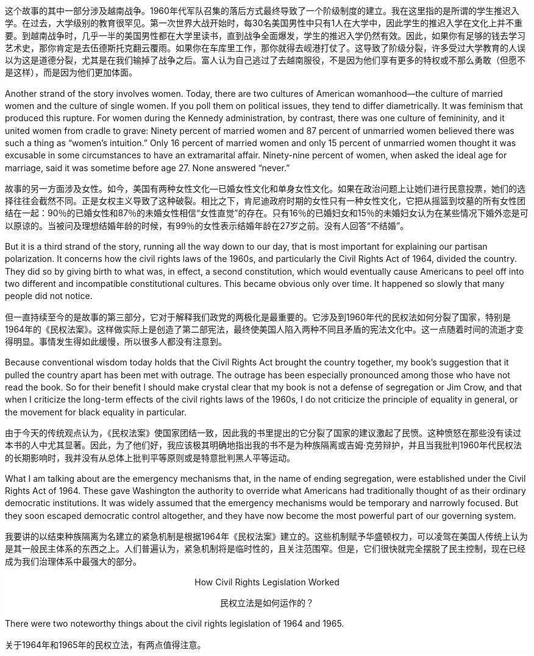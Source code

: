 这个故事的其中一部分涉及越南战争。1960年代军队召集的落后方式最终导致了一个阶级制度的建立。我在这里指的是所谓的学生推迟入学。在过去，大学级别的教育很罕见。第一次世界大战开始时，每30名美国男性中只有1人在大学中，因此学生的推迟入学在文化上并不重要。到越南战争时，几乎一半的美国男性都在大学里读书，直到战争全面爆发，学生的推迟入学仍然有效。因此，如果你有足够的钱去学习艺术史，那你肯定是去伍德斯托克翻云覆雨。如果你在车库里工作，那你就得去岘港打仗了。这导致了阶级分裂，许多受过大学教育的人误以为这是道德分裂，尤其是在我们输掉了战争之后。富人认为自己逃过了去越南服役，不是因为他们享有更多的特权或不那么勇敢（但愿不是这样），而是因为他们更加体面。

Another strand of the story involves women. Today, there are two cultures of American womanhood—the culture of married women and the culture of single women. If you poll them on political issues, they tend to differ diametrically. It was feminism that produced this rupture. For women during the Kennedy administration, by contrast, there was one culture of femininity, and it united women from cradle to grave: Ninety percent of married women and 87 percent of unmarried women believed there was such a thing as “women’s intuition.” Only 16 percent of married women and only 15 percent of unmarried women thought it was excusable in some circumstances to have an extramarital affair. Ninety-nine percent of women, when asked the ideal age for marriage, said it was sometime before age 27. None answered “never.”

故事的另一方面涉及女性。如今，美国有两种女性文化—已婚女性文化和单身女性文化。如果在政治问题上让她们进行民意投票，她们的选择往往会截然不同。正是女权主义导致了这种破裂。相比之下，肯尼迪政府时期的女性只有一种女性文化，它把从摇篮到坟墓的所有女性团结在一起：90％的已婚女性和87％的未婚女性相信“女性直觉”的存在。只有16％的已婚妇女和15％的未婚妇女认为在某些情况下婚外恋是可以原谅的。当被问及理想结婚年龄的时候，有99％的女性表示结婚年龄在27岁之前。没有人回答“不结婚”。

But it is a third strand of the story, running all the way down to our day, that is most important for explaining our partisan polarization. It concerns how the civil rights laws of the 1960s, and particularly the Civil Rights Act of 1964, divided the country. They did so by giving birth to what was, in effect, a second constitution, which would eventually cause Americans to peel off into two different and incompatible constitutional cultures. This became obvious only over time. It happened so slowly that many people did not notice.

但一直持续至今的是故事的第三部分，它对于解释我们政党的两极化是最重要的。它涉及到1960年代的民权法如何分裂了国家，特别是1964年的《民权法案》。这样做实际上是创造了第二部宪法，最终使美国人陷入两种不同且矛盾的宪法文化中。这一点随着时间的流逝才变得明显。事情发生得如此缓慢，所以很多人都没有注意到。

Because conventional wisdom today holds that the Civil Rights Act brought the country together, my book’s suggestion that it pulled the country apart has been met with outrage. The outrage has been especially pronounced among those who have not read the book. So for their benefit I should make crystal clear that my book is not a defense of segregation or Jim Crow, and that when I criticize the long-term effects of the civil rights laws of the 1960s, I do not criticize the principle of equality in general, or the movement for black equality in particular.

由于今天的传统观点认为，《民权法案》使国家团结一致，因此我的书里提出的它分裂了国家的建议激起了民愤。这种愤怒在那些没有读过本书的人中尤其显著。因此，为了他们好，我应该极其明确地指出我的书不是为种族隔离或吉姆·克劳辩护，并且当我批判1960年代民权法的长期影响时，我并没有从总体上批判平等原则或是特意批判黑人平等运动。

What I am talking about are the emergency mechanisms that, in the name of ending segregation, were established under the Civil Rights Act of 1964. These gave Washington the authority to override what Americans had traditionally thought of as their ordinary democratic institutions. It was widely assumed that the emergency mechanisms would be temporary and narrowly focused. But they soon escaped democratic control altogether, and they have now become the most powerful part of our governing system.

我要讲的以结束种族隔离为名建立的紧急机制是根据1964年《民权法案》建立的。这些机制赋予华盛顿权力，可以凌驾在美国人传统上认为是其一般民主体系的东西之上。人们普遍认为，紧急机制将是临时性的，且关注范围窄。但是，它们很快就完全摆脱了民主控制，现在已经成为我们治理体系中最强大的部分。

<p align="center"> How Civil Rights Legislation Worked </p>

<p align="center"> 民权立法是如何运作的？</p>

There were two noteworthy things about the civil rights legislation of 1964 and 1965.

关于1964年和1965年的民权立法，有两点值得注意。
